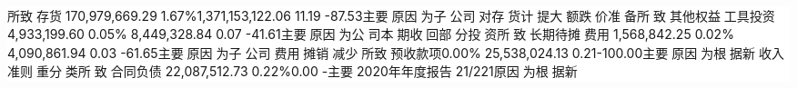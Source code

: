 所致
存货
170,979,669.29
1.67%1,371,153,122.06
11.19
-87.53主要
原因
为子
公司
对存
货计
提大
额跌
价准
备所
致
其他权益
工具投资
4,933,199.60
0.05%
8,449,328.84
0.07
-41.61主要
原因
为公
司本
期收
回部
分投
资所
致
长期待摊
费用
1,568,842.25
0.02%
4,090,861.94
0.03
-61.65主要
原因
为子
公司
费用
摊销
减少
所致
预收款项0.00%
25,538,024.13
0.21-100.00主要
原因
为根
据新
收入
准则
重分
类所
致
合同负债
22,087,512.73
0.22%0.00
-主要
2020年年度报告
21/221原因
为根
据新